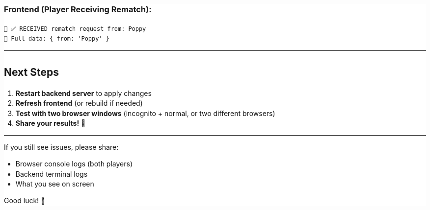 ### Frontend (Player Receiving Rematch):
```
📨 ✅ RECEIVED rematch request from: Poppy
📨 Full data: { from: 'Poppy' }
```

---

## Next Steps

1. **Restart backend server** to apply changes
2. **Refresh frontend** (or rebuild if needed)
3. **Test with two browser windows** (incognito + normal, or two different browsers)
4. **Share your results!** 🎉

---

If you still see issues, please share:
- Browser console logs (both players)
- Backend terminal logs
- What you see on screen

Good luck! 🚀
